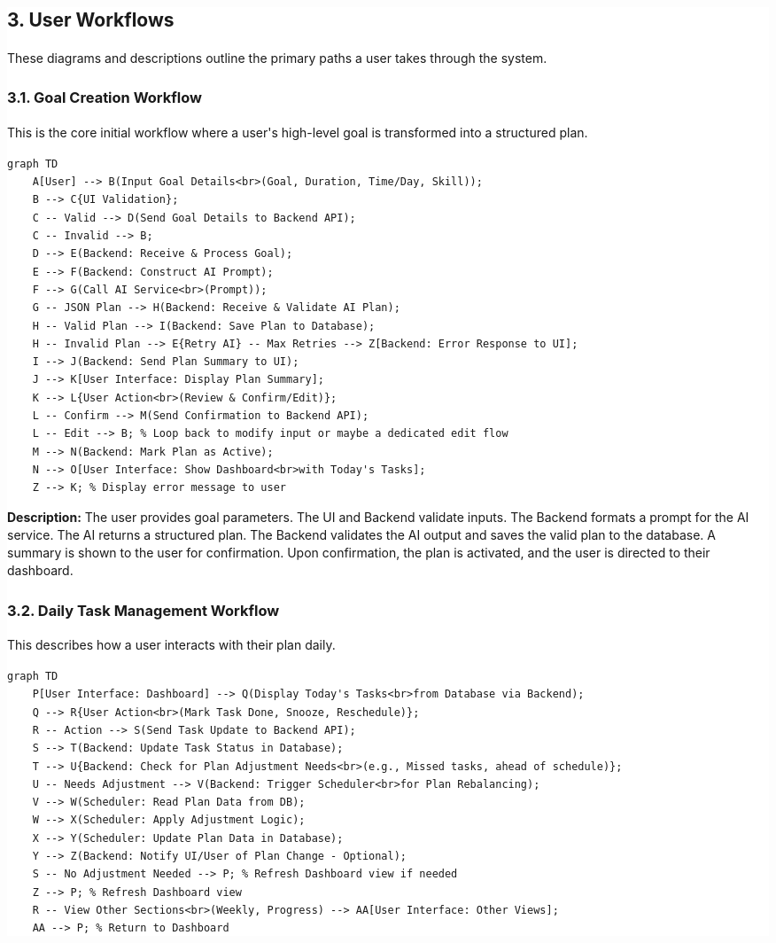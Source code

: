 ## 3. User Workflows

These diagrams and descriptions outline the primary paths a user takes through the system.

### 3.1. Goal Creation Workflow

This is the core initial workflow where a user's high-level goal is transformed into a structured plan.

```mermaid
graph TD
    A[User] --> B(Input Goal Details<br>(Goal, Duration, Time/Day, Skill));
    B --> C{UI Validation};
    C -- Valid --> D(Send Goal Details to Backend API);
    C -- Invalid --> B;
    D --> E(Backend: Receive & Process Goal);
    E --> F(Backend: Construct AI Prompt);
    F --> G(Call AI Service<br>(Prompt));
    G -- JSON Plan --> H(Backend: Receive & Validate AI Plan);
    H -- Valid Plan --> I(Backend: Save Plan to Database);
    H -- Invalid Plan --> E{Retry AI} -- Max Retries --> Z[Backend: Error Response to UI];
    I --> J(Backend: Send Plan Summary to UI);
    J --> K[User Interface: Display Plan Summary];
    K --> L{User Action<br>(Review & Confirm/Edit)};
    L -- Confirm --> M(Send Confirmation to Backend API);
    L -- Edit --> B; % Loop back to modify input or maybe a dedicated edit flow
    M --> N(Backend: Mark Plan as Active);
    N --> O[User Interface: Show Dashboard<br>with Today's Tasks];
    Z --> K; % Display error message to user
```

**Description:**
The user provides goal parameters. The UI and Backend validate inputs. The Backend formats a prompt for the AI service. The AI returns a structured plan. The Backend validates the AI output and saves the valid plan to the database. A summary is shown to the user for confirmation. Upon confirmation, the plan is activated, and the user is directed to their dashboard.

### 3.2. Daily Task Management Workflow

This describes how a user interacts with their plan daily.

```mermaid
graph TD
    P[User Interface: Dashboard] --> Q(Display Today's Tasks<br>from Database via Backend);
    Q --> R{User Action<br>(Mark Task Done, Snooze, Reschedule)};
    R -- Action --> S(Send Task Update to Backend API);
    S --> T(Backend: Update Task Status in Database);
    T --> U{Backend: Check for Plan Adjustment Needs<br>(e.g., Missed tasks, ahead of schedule)};
    U -- Needs Adjustment --> V(Backend: Trigger Scheduler<br>for Plan Rebalancing);
    V --> W(Scheduler: Read Plan Data from DB);
    W --> X(Scheduler: Apply Adjustment Logic);
    X --> Y(Scheduler: Update Plan Data in Database);
    Y --> Z(Backend: Notify UI/User of Plan Change - Optional);
    S -- No Adjustment Needed --> P; % Refresh Dashboard view if needed
    Z --> P; % Refresh Dashboard view
    R -- View Other Sections<br>(Weekly, Progress) --> AA[User Interface: Other Views];
    AA --> P; % Return to Dashboard
```
